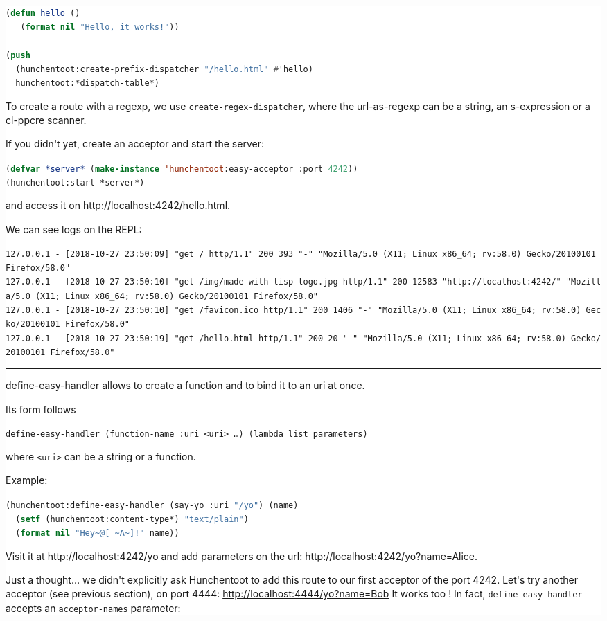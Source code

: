 ~~~lisp
(defun hello ()
   (format nil "Hello, it works!"))

(push
  (hunchentoot:create-prefix-dispatcher "/hello.html" #'hello)
  hunchentoot:*dispatch-table*)
~~~

To create a route with a regexp, we use `create-regex-dispatcher`, where
the url-as-regexp can be a string, an s-expression or a cl-ppcre scanner.

If you didn't yet, create an acceptor and start the server:

~~~lisp
(defvar *server* (make-instance 'hunchentoot:easy-acceptor :port 4242))
(hunchentoot:start *server*)
~~~

and access it on [http://localhost:4242/hello.html](http://localhost:4242/hello.html).

We can see logs on the REPL:

```
127.0.0.1 - [2018-10-27 23:50:09] "get / http/1.1" 200 393 "-" "Mozilla/5.0 (X11; Linux x86_64; rv:58.0) Gecko/20100101 Firefox/58.0"
127.0.0.1 - [2018-10-27 23:50:10] "get /img/made-with-lisp-logo.jpg http/1.1" 200 12583 "http://localhost:4242/" "Mozilla/5.0 (X11; Linux x86_64; rv:58.0) Gecko/20100101 Firefox/58.0"
127.0.0.1 - [2018-10-27 23:50:10] "get /favicon.ico http/1.1" 200 1406 "-" "Mozilla/5.0 (X11; Linux x86_64; rv:58.0) Gecko/20100101 Firefox/58.0"
127.0.0.1 - [2018-10-27 23:50:19] "get /hello.html http/1.1" 200 20 "-" "Mozilla/5.0 (X11; Linux x86_64; rv:58.0) Gecko/20100101 Firefox/58.0"
```

---

[define-easy-handler](https://edicl.github.io/hunchentoot/#define-easy-handler) allows to create a function and to bind it to an uri at once.

Its form follows

    define-easy-handler (function-name :uri <uri> …) (lambda list parameters)

where `<uri>` can be a string or a function.

Example:

~~~lisp
(hunchentoot:define-easy-handler (say-yo :uri "/yo") (name)
  (setf (hunchentoot:content-type*) "text/plain")
  (format nil "Hey~@[ ~A~]!" name))
~~~

Visit it at [http://localhost:4242/yo](http://localhost:4242/yo) and add parameters on the url:
[http://localhost:4242/yo?name=Alice](http://localhost:4242/yo?name=Alice).

Just a thought… we didn't explicitly ask Hunchentoot to add this
route to our first acceptor of the port 4242. Let's try another acceptor (see
previous section), on port 4444: [http://localhost:4444/yo?name=Bob](http://localhost:4444/yo?name=Bob) It
works too ! In fact, `define-easy-handler` accepts an `acceptor-names`
parameter:


[hunchentoot]: https://edicl.github.io/hunchentoot
[clack]: https://github.com/fukamachi/clack
[caveman]: https://github.com/fukamachi/caveman
[radiance]: https://github.com/Shirakumo/radiance
[snooze]: https://github.com/joaotavora/snooze
[cl-rest-server]: https://github.com/mmontone/cl-rest-server
[weblocks]: https://github.com/40ants/weblocks